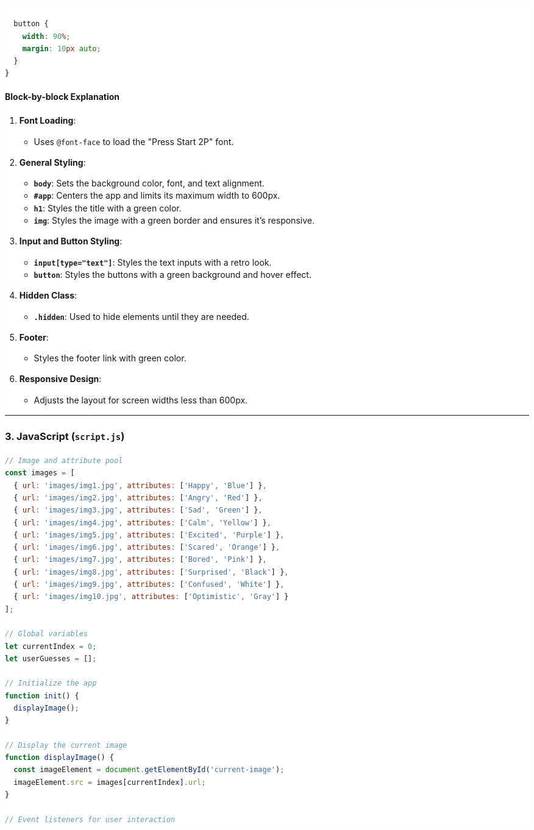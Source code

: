 ```css

  button {
    width: 90%;
    margin: 10px auto;
  }
}
```

#### **Block-by-block Explanation**
1. **Font Loading**:
   - Uses `@font-face` to load the "Press Start 2P" font.

2. **General Styling**:
   - **`body`**: Sets the background color, font, and text alignment.
   - **`#app`**: Centers the app and limits its maximum width to 600px.
   - **`h1`**: Styles the title with a green color.
   - **`img`**: Styles the image with a green border and ensures it’s responsive.

3. **Input and Button Styling**:
   - **`input[type="text"]`**: Styles the text inputs with a retro look.
   - **`button`**: Styles the buttons with a green background and hover effect.

4. **Hidden Class**:
   - **`.hidden`**: Used to hide elements until they are needed.

5. **Footer**:
   - Styles the footer link with green color.

6. **Responsive Design**:
   - Adjusts the layout for screen widths less than 600px.

---

### **3. JavaScript (`script.js`)**
```javascript
// Image and attribute pool
const images = [
  { url: 'images/img1.jpg', attributes: ['Happy', 'Blue'] },
  { url: 'images/img2.jpg', attributes: ['Angry', 'Red'] },
  { url: 'images/img3.jpg', attributes: ['Sad', 'Green'] },
  { url: 'images/img4.jpg', attributes: ['Calm', 'Yellow'] },
  { url: 'images/img5.jpg', attributes: ['Excited', 'Purple'] },
  { url: 'images/img6.jpg', attributes: ['Scared', 'Orange'] },
  { url: 'images/img7.jpg', attributes: ['Bored', 'Pink'] },
  { url: 'images/img8.jpg', attributes: ['Surprised', 'Black'] },
  { url: 'images/img9.jpg', attributes: ['Confused', 'White'] },
  { url: 'images/img10.jpg', attributes: ['Optimistic', 'Gray'] }
];

// Global variables
let currentIndex = 0;
let userGuesses = [];

// Initialize the app
function init() {
  displayImage();
}

// Display the current image
function displayImage() {
  const imageElement = document.getElementById('current-image');
  imageElement.src = images[currentIndex].url;
}

// Event listeners for user interaction
```